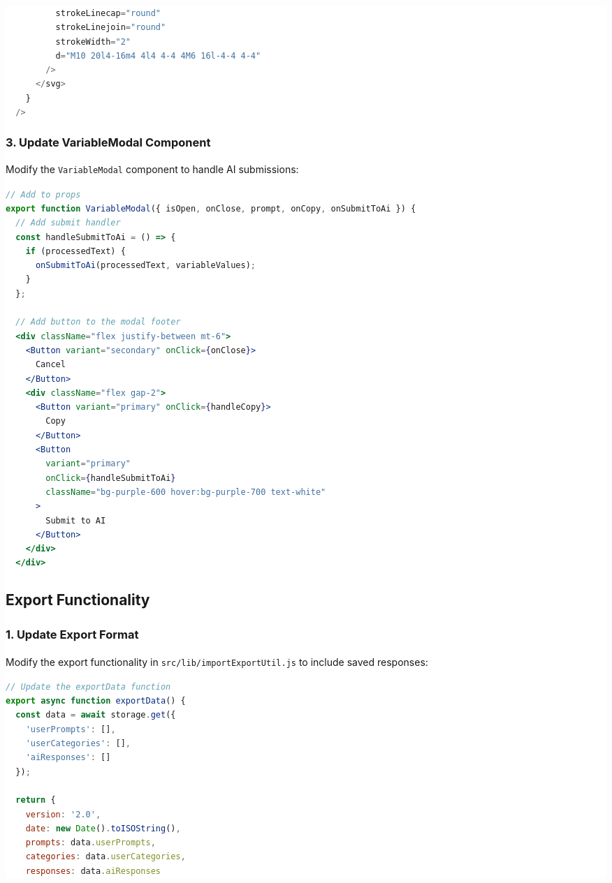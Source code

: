 ```jsx
          strokeLinecap="round" 
          strokeLinejoin="round" 
          strokeWidth="2" 
          d="M10 20l4-16m4 4l4 4-4 4M6 16l-4-4 4-4" 
        />
      </svg>
    }
  />
```

### 3. Update VariableModal Component
Modify the `VariableModal` component to handle AI submissions:

```jsx
// Add to props
export function VariableModal({ isOpen, onClose, prompt, onCopy, onSubmitToAi }) {
  // Add submit handler
  const handleSubmitToAi = () => {
    if (processedText) {
      onSubmitToAi(processedText, variableValues);
    }
  };
  
  // Add button to the modal footer
  <div className="flex justify-between mt-6">
    <Button variant="secondary" onClick={onClose}>
      Cancel
    </Button>
    <div className="flex gap-2">
      <Button variant="primary" onClick={handleCopy}>
        Copy
      </Button>
      <Button 
        variant="primary" 
        onClick={handleSubmitToAi}
        className="bg-purple-600 hover:bg-purple-700 text-white"
      >
        Submit to AI
      </Button>
    </div>
  </div>
```

## Export Functionality

### 1. Update Export Format
Modify the export functionality in `src/lib/importExportUtil.js` to include saved responses:

```javascript
// Update the exportData function
export async function exportData() {
  const data = await storage.get({
    'userPrompts': [],
    'userCategories': [],
    'aiResponses': []
  });
  
  return {
    version: '2.0',
    date: new Date().toISOString(),
    prompts: data.userPrompts,
    categories: data.userCategories,
    responses: data.aiResponses
```